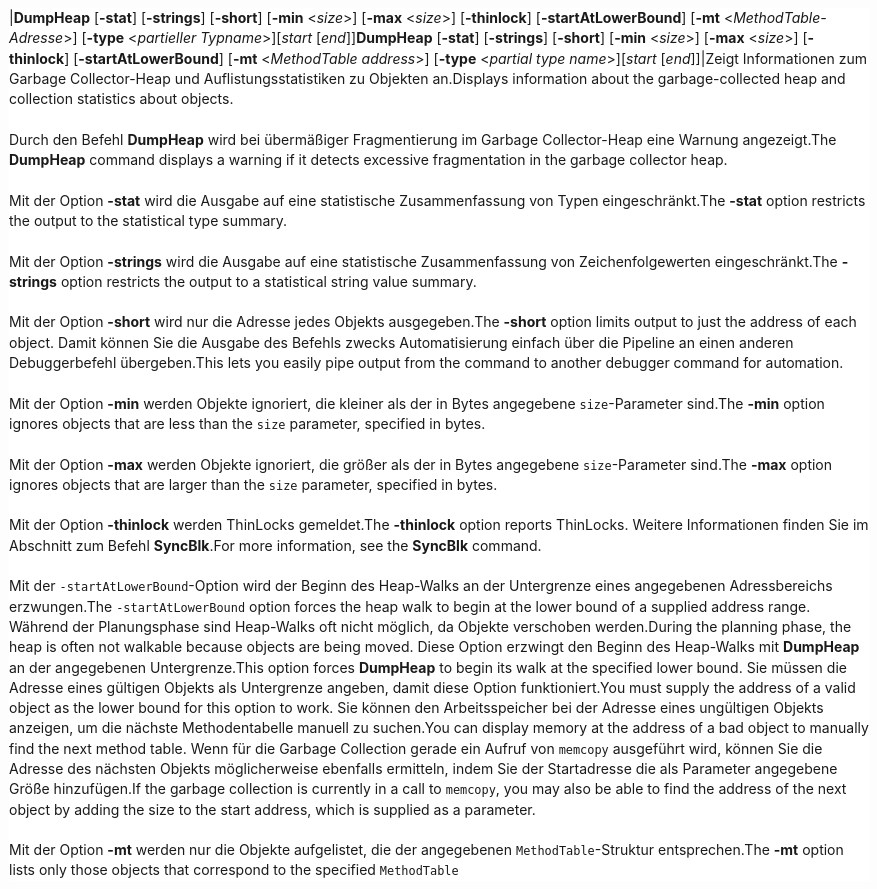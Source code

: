 |<span data-ttu-id="3ce6e-154">**DumpHeap** [**-stat**] [**-strings**] [**-short**] [**-min** \<*size*>] [**-max** \<*size*>] [**-thinlock**] [**-startAtLowerBound**] [**-mt** \<*MethodTable-Adresse*>] [**-type** \<*partieller Typname*>][*start* [*end*]]</span><span class="sxs-lookup"><span data-stu-id="3ce6e-154">**DumpHeap** [**-stat**] [**-strings**] [**-short**] [**-min** \<*size*>] [**-max** \<*size*>] [**-thinlock**] [**-startAtLowerBound**] [**-mt** \<*MethodTable address*>] [**-type** \<*partial type name*>][*start* [*end*]]</span></span>|<span data-ttu-id="3ce6e-155">Zeigt Informationen zum Garbage Collector-Heap und Auflistungsstatistiken zu Objekten an.</span><span class="sxs-lookup"><span data-stu-id="3ce6e-155">Displays information about the garbage-collected heap and collection statistics about objects.</span></span><br /><br /> <span data-ttu-id="3ce6e-156">Durch den Befehl **DumpHeap** wird bei übermäßiger Fragmentierung im Garbage Collector-Heap eine Warnung angezeigt.</span><span class="sxs-lookup"><span data-stu-id="3ce6e-156">The **DumpHeap** command displays a warning if it detects excessive fragmentation in the garbage collector heap.</span></span><br /><br /> <span data-ttu-id="3ce6e-157">Mit der Option **-stat** wird die Ausgabe auf eine statistische Zusammenfassung von Typen eingeschränkt.</span><span class="sxs-lookup"><span data-stu-id="3ce6e-157">The **-stat** option restricts the output to the statistical type summary.</span></span><br /><br /> <span data-ttu-id="3ce6e-158">Mit der Option **-strings** wird die Ausgabe auf eine statistische Zusammenfassung von Zeichenfolgewerten eingeschränkt.</span><span class="sxs-lookup"><span data-stu-id="3ce6e-158">The **-strings** option restricts the output to a statistical string value summary.</span></span><br /><br /> <span data-ttu-id="3ce6e-159">Mit der Option **-short** wird nur die Adresse jedes Objekts ausgegeben.</span><span class="sxs-lookup"><span data-stu-id="3ce6e-159">The **-short** option limits output to just the address of each object.</span></span> <span data-ttu-id="3ce6e-160">Damit können Sie die Ausgabe des Befehls zwecks Automatisierung einfach über die Pipeline an einen anderen Debuggerbefehl übergeben.</span><span class="sxs-lookup"><span data-stu-id="3ce6e-160">This lets you easily pipe output from the command to another debugger command for automation.</span></span><br /><br /> <span data-ttu-id="3ce6e-161">Mit der Option **-min** werden Objekte ignoriert, die kleiner als der in Bytes angegebene `size`-Parameter sind.</span><span class="sxs-lookup"><span data-stu-id="3ce6e-161">The **-min** option ignores objects that are less than the `size` parameter, specified in bytes.</span></span><br /><br /> <span data-ttu-id="3ce6e-162">Mit der Option **-max** werden Objekte ignoriert, die größer als der in Bytes angegebene `size`-Parameter sind.</span><span class="sxs-lookup"><span data-stu-id="3ce6e-162">The **-max** option ignores objects that are larger than the `size` parameter, specified in bytes.</span></span><br /><br /> <span data-ttu-id="3ce6e-163">Mit der Option **-thinlock** werden ThinLocks gemeldet.</span><span class="sxs-lookup"><span data-stu-id="3ce6e-163">The **-thinlock** option reports ThinLocks.</span></span>  <span data-ttu-id="3ce6e-164">Weitere Informationen finden Sie im Abschnitt zum Befehl **SyncBlk**.</span><span class="sxs-lookup"><span data-stu-id="3ce6e-164">For more information, see the **SyncBlk** command.</span></span><br /><br /> <span data-ttu-id="3ce6e-165">Mit der `-startAtLowerBound`-Option wird der Beginn des Heap-Walks an der Untergrenze eines angegebenen Adressbereichs erzwungen.</span><span class="sxs-lookup"><span data-stu-id="3ce6e-165">The `-startAtLowerBound` option forces the heap walk to begin at the lower bound of a supplied address range.</span></span> <span data-ttu-id="3ce6e-166">Während der Planungsphase sind Heap-Walks oft nicht möglich, da Objekte verschoben werden.</span><span class="sxs-lookup"><span data-stu-id="3ce6e-166">During the planning phase, the heap is often not walkable because objects are being moved.</span></span> <span data-ttu-id="3ce6e-167">Diese Option erzwingt den Beginn des Heap-Walks mit **DumpHeap** an der angegebenen Untergrenze.</span><span class="sxs-lookup"><span data-stu-id="3ce6e-167">This option forces **DumpHeap** to begin its walk at the specified lower bound.</span></span> <span data-ttu-id="3ce6e-168">Sie müssen die Adresse eines gültigen Objekts als Untergrenze angeben, damit diese Option funktioniert.</span><span class="sxs-lookup"><span data-stu-id="3ce6e-168">You must supply the address of a valid object as the lower bound for this option to work.</span></span> <span data-ttu-id="3ce6e-169">Sie können den Arbeitsspeicher bei der Adresse eines ungültigen Objekts anzeigen, um die nächste Methodentabelle manuell zu suchen.</span><span class="sxs-lookup"><span data-stu-id="3ce6e-169">You can display memory at the address of a bad object to manually find the next method table.</span></span> <span data-ttu-id="3ce6e-170">Wenn für die Garbage Collection gerade ein Aufruf von `memcopy` ausgeführt wird, können Sie die Adresse des nächsten Objekts möglicherweise ebenfalls ermitteln, indem Sie der Startadresse die als Parameter angegebene Größe hinzufügen.</span><span class="sxs-lookup"><span data-stu-id="3ce6e-170">If the garbage collection is currently in a call to `memcopy`, you may also be able to find the address of the next object by adding the size to the start address, which is supplied as a parameter.</span></span><br /><br /> <span data-ttu-id="3ce6e-171">Mit der Option **-mt** werden nur die Objekte aufgelistet, die der angegebenen `MethodTable`-Struktur entsprechen.</span><span class="sxs-lookup"><span data-stu-id="3ce6e-171">The **-mt** option lists only those objects that correspond to the specified `MethodTable`